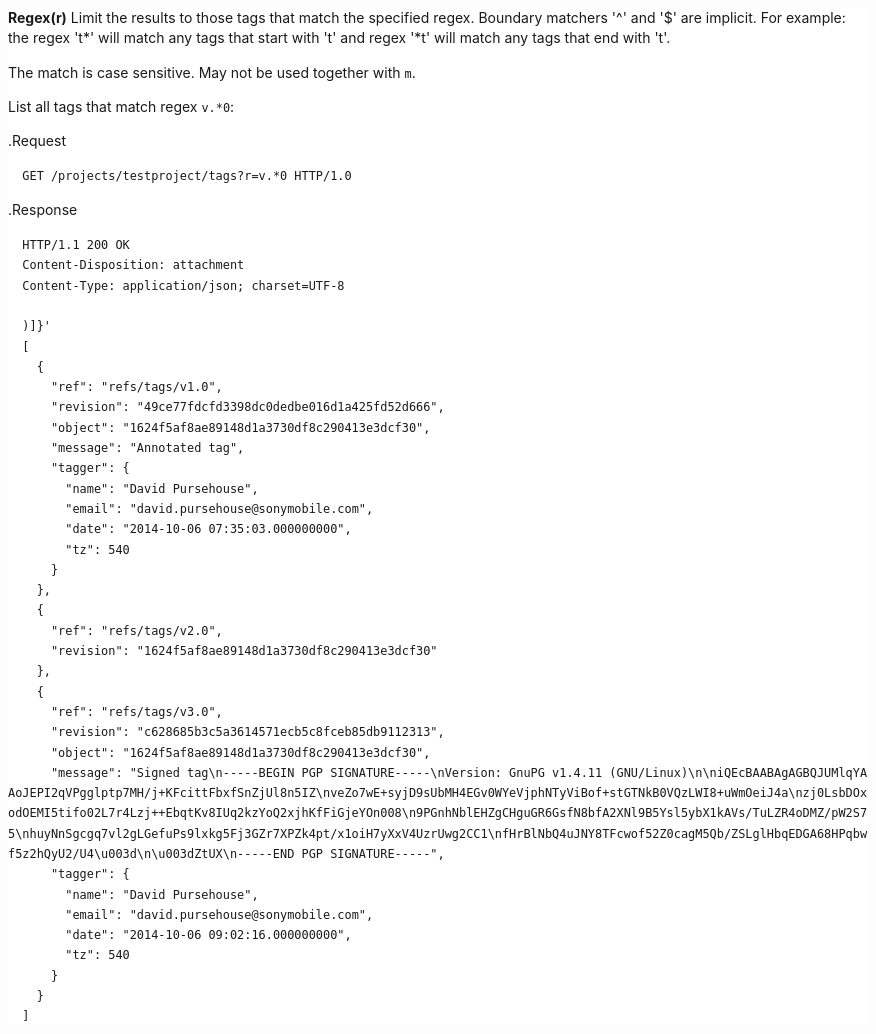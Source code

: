 **Regex(r)**
Limit the results to those tags that match the specified regex.
Boundary matchers '^' and '$' are implicit. For example: the regex 't*' will
match any tags that start with 't' and regex '*t' will match any
tags that end with 't'.

The match is case sensitive.  May not be used together with `m`.

List all tags that match regex `v.*0`:

.Request
```
  GET /projects/testproject/tags?r=v.*0 HTTP/1.0
```

.Response
```
  HTTP/1.1 200 OK
  Content-Disposition: attachment
  Content-Type: application/json; charset=UTF-8

  )]}'
  [
    {
      "ref": "refs/tags/v1.0",
      "revision": "49ce77fdcfd3398dc0dedbe016d1a425fd52d666",
      "object": "1624f5af8ae89148d1a3730df8c290413e3dcf30",
      "message": "Annotated tag",
      "tagger": {
        "name": "David Pursehouse",
        "email": "david.pursehouse@sonymobile.com",
        "date": "2014-10-06 07:35:03.000000000",
        "tz": 540
      }
    },
    {
      "ref": "refs/tags/v2.0",
      "revision": "1624f5af8ae89148d1a3730df8c290413e3dcf30"
    },
    {
      "ref": "refs/tags/v3.0",
      "revision": "c628685b3c5a3614571ecb5c8fceb85db9112313",
      "object": "1624f5af8ae89148d1a3730df8c290413e3dcf30",
      "message": "Signed tag\n-----BEGIN PGP SIGNATURE-----\nVersion: GnuPG v1.4.11 (GNU/Linux)\n\niQEcBAABAgAGBQJUMlqYAAoJEPI2qVPgglptp7MH/j+KFcittFbxfSnZjUl8n5IZ\nveZo7wE+syjD9sUbMH4EGv0WYeVjphNTyViBof+stGTNkB0VQzLWI8+uWmOeiJ4a\nzj0LsbDOxodOEMI5tifo02L7r4Lzj++EbqtKv8IUq2kzYoQ2xjhKfFiGjeYOn008\n9PGnhNblEHZgCHguGR6GsfN8bfA2XNl9B5Ysl5ybX1kAVs/TuLZR4oDMZ/pW2S75\nhuyNnSgcgq7vl2gLGefuPs9lxkg5Fj3GZr7XPZk4pt/x1oiH7yXxV4UzrUwg2CC1\nfHrBlNbQ4uJNY8TFcwof52Z0cagM5Qb/ZSLglHbqEDGA68HPqbwf5z2hQyU2/U4\u003d\n\u003dZtUX\n-----END PGP SIGNATURE-----",
      "tagger": {
        "name": "David Pursehouse",
        "email": "david.pursehouse@sonymobile.com",
        "date": "2014-10-06 09:02:16.000000000",
        "tz": 540
      }
    }
  ]
```

